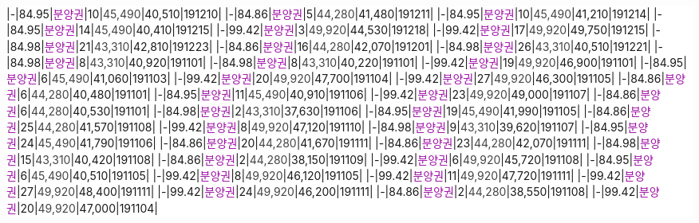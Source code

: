 |-|84.95|<span style="color:#9C11A5">분양권</span>|10|<span style="color:#444444">45,490</span>|40,510|191210|
|-|84.86|<span style="color:#9C11A5">분양권</span>|5|<span style="color:#444444">44,280</span>|41,480|191211|
|-|84.95|<span style="color:#9C11A5">분양권</span>|10|<span style="color:#444444">45,490</span>|41,210|191214|
|-|84.95|<span style="color:#9C11A5">분양권</span>|14|<span style="color:#444444">45,490</span>|40,410|191215|
|-|99.42|<span style="color:#9C11A5">분양권</span>|3|<span style="color:#444444">49,920</span>|44,530|191218|
|-|99.42|<span style="color:#9C11A5">분양권</span>|17|<span style="color:#444444">49,920</span>|49,750|191215|
|-|84.98|<span style="color:#9C11A5">분양권</span>|21|<span style="color:#444444">43,310</span>|42,810|191223|
|-|84.86|<span style="color:#9C11A5">분양권</span>|16|<span style="color:#444444">44,280</span>|42,070|191201|
|-|84.98|<span style="color:#9C11A5">분양권</span>|26|<span style="color:#444444">43,310</span>|40,510|191221|
|-|84.98|<span style="color:#9C11A5">분양권</span>|8|<span style="color:#444444">43,310</span>|40,920|191101|
|-|84.98|<span style="color:#9C11A5">분양권</span>|8|<span style="color:#444444">43,310</span>|40,220|191101|
|-|99.42|<span style="color:#9C11A5">분양권</span>|19|<span style="color:#444444">49,920</span>|46,900|191101|
|-|84.95|<span style="color:#9C11A5">분양권</span>|6|<span style="color:#444444">45,490</span>|41,060|191103|
|-|99.42|<span style="color:#9C11A5">분양권</span>|20|<span style="color:#444444">49,920</span>|47,700|191104|
|-|99.42|<span style="color:#9C11A5">분양권</span>|27|<span style="color:#444444">49,920</span>|46,300|191105|
|-|84.86|<span style="color:#9C11A5">분양권</span>|6|<span style="color:#444444">44,280</span>|40,480|191101|
|-|84.95|<span style="color:#9C11A5">분양권</span>|11|<span style="color:#444444">45,490</span>|40,910|191106|
|-|99.42|<span style="color:#9C11A5">분양권</span>|23|<span style="color:#444444">49,920</span>|49,000|191107|
|-|84.86|<span style="color:#9C11A5">분양권</span>|6|<span style="color:#444444">44,280</span>|40,530|191101|
|-|84.98|<span style="color:#9C11A5">분양권</span>|2|<span style="color:#444444">43,310</span>|37,630|191106|
|-|84.95|<span style="color:#9C11A5">분양권</span>|19|<span style="color:#444444">45,490</span>|41,990|191105|
|-|84.86|<span style="color:#9C11A5">분양권</span>|25|<span style="color:#444444">44,280</span>|41,570|191108|
|-|99.42|<span style="color:#9C11A5">분양권</span>|8|<span style="color:#444444">49,920</span>|47,120|191110|
|-|84.98|<span style="color:#9C11A5">분양권</span>|9|<span style="color:#444444">43,310</span>|39,620|191107|
|-|84.95|<span style="color:#9C11A5">분양권</span>|24|<span style="color:#444444">45,490</span>|41,790|191106|
|-|84.86|<span style="color:#9C11A5">분양권</span>|20|<span style="color:#444444">44,280</span>|41,670|191111|
|-|84.86|<span style="color:#9C11A5">분양권</span>|23|<span style="color:#444444">44,280</span>|42,070|191111|
|-|84.98|<span style="color:#9C11A5">분양권</span>|15|<span style="color:#444444">43,310</span>|40,420|191108|
|-|84.86|<span style="color:#9C11A5">분양권</span>|2|<span style="color:#444444">44,280</span>|38,150|191109|
|-|99.42|<span style="color:#9C11A5">분양권</span>|6|<span style="color:#444444">49,920</span>|45,720|191108|
|-|84.95|<span style="color:#9C11A5">분양권</span>|6|<span style="color:#444444">45,490</span>|40,510|191105|
|-|99.42|<span style="color:#9C11A5">분양권</span>|8|<span style="color:#444444">49,920</span>|46,120|191105|
|-|99.42|<span style="color:#9C11A5">분양권</span>|11|<span style="color:#444444">49,920</span>|47,720|191111|
|-|99.42|<span style="color:#9C11A5">분양권</span>|27|<span style="color:#444444">49,920</span>|48,400|191111|
|-|99.42|<span style="color:#9C11A5">분양권</span>|24|<span style="color:#444444">49,920</span>|46,200|191111|
|-|84.86|<span style="color:#9C11A5">분양권</span>|2|<span style="color:#444444">44,280</span>|38,550|191108|
|-|99.42|<span style="color:#9C11A5">분양권</span>|20|<span style="color:#444444">49,920</span>|47,000|191104|